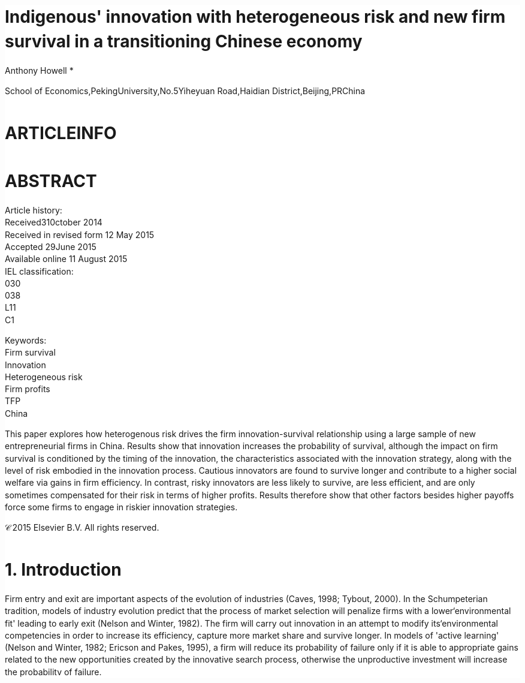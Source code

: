 # Indigenous' innovation with heterogeneous risk and new firm survival in a transitioning Chinese economy  

Anthony Howell \*  

School of Economics,PekingUniversity,No.5Yiheyuan Road,Haidian District,Beijing,PRChina  

# ARTICLEINFO  

# ABSTRACT  

Article history:   
Received310ctober 2014   
Received in revised form 12 May 2015   
Accepted 29June 2015   
Available online 11 August 2015   
IEL classification:   
030   
038   
L11   
C1  

Keywords:   
Firm survival   
Innovation   
Heterogeneous risk   
Firm profits   
TFP   
China  

This paper explores how heterogenous risk drives the firm innovation-survival relationship using a large sample of new entrepreneurial firms in China. Results show that innovation increases the probability of survival, although the impact on firm survival is conditioned by the timing of the innovation, the characteristics associated with the innovation strategy, along with the level of risk embodied in the innovation process. Cautious innovators are found to survive longer and contribute to a higher social welfare via gains in firm efficiency. In contrast, risky innovators are less likely to survive, are less efficient, and are only sometimes compensated for their risk in terms of higher profits. Results therefore show that other factors besides higher payoffs force some firms to engage in riskier innovation strategies.  

$\mathcal{C}\,2015$ Elsevier B.V. All rights reserved.  

# 1. Introduction  

Firm entry and exit are important aspects of the evolution of industries (Caves, 1998; Tybout, 2000). In the Schumpeterian tradition, models of industry evolution predict that the process of market selection will penalize firms with a lower‘environmental fit' leading to early exit (Nelson and Winter, 1982). The firm will carry out innovation in an attempt to modify its‘environmental competencies in order to increase its efficiency, capture more market share and survive longer. In models of 'active learning' (Nelson and Winter, 1982; Ericson and Pakes, 1995), a firm will reduce its probability of failure only if it is able to appropriate gains related to the new opportunities created by the innovative search process, otherwise the unproductive investment will increase the probabilitv of failure.  
